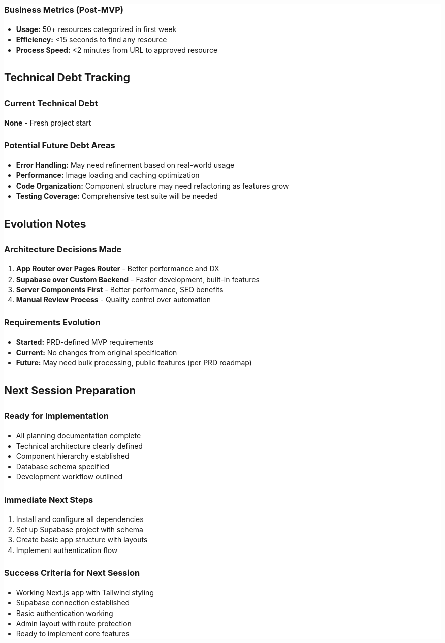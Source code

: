 ### Business Metrics (Post-MVP)
- **Usage:** 50+ resources categorized in first week
- **Efficiency:** <15 seconds to find any resource
- **Process Speed:** <2 minutes from URL to approved resource

## Technical Debt Tracking

### Current Technical Debt
**None** - Fresh project start

### Potential Future Debt Areas
- **Error Handling:** May need refinement based on real-world usage
- **Performance:** Image loading and caching optimization
- **Code Organization:** Component structure may need refactoring as features grow
- **Testing Coverage:** Comprehensive test suite will be needed

## Evolution Notes

### Architecture Decisions Made
1. **App Router over Pages Router** - Better performance and DX
2. **Supabase over Custom Backend** - Faster development, built-in features
3. **Server Components First** - Better performance, SEO benefits
4. **Manual Review Process** - Quality control over automation

### Requirements Evolution
- **Started:** PRD-defined MVP requirements
- **Current:** No changes from original specification
- **Future:** May need bulk processing, public features (per PRD roadmap)

## Next Session Preparation

### Ready for Implementation
- All planning documentation complete
- Technical architecture clearly defined
- Component hierarchy established
- Database schema specified
- Development workflow outlined

### Immediate Next Steps
1. Install and configure all dependencies
2. Set up Supabase project with schema
3. Create basic app structure with layouts
4. Implement authentication flow

### Success Criteria for Next Session
- Working Next.js app with Tailwind styling
- Supabase connection established
- Basic authentication working
- Admin layout with route protection
- Ready to implement core features 
